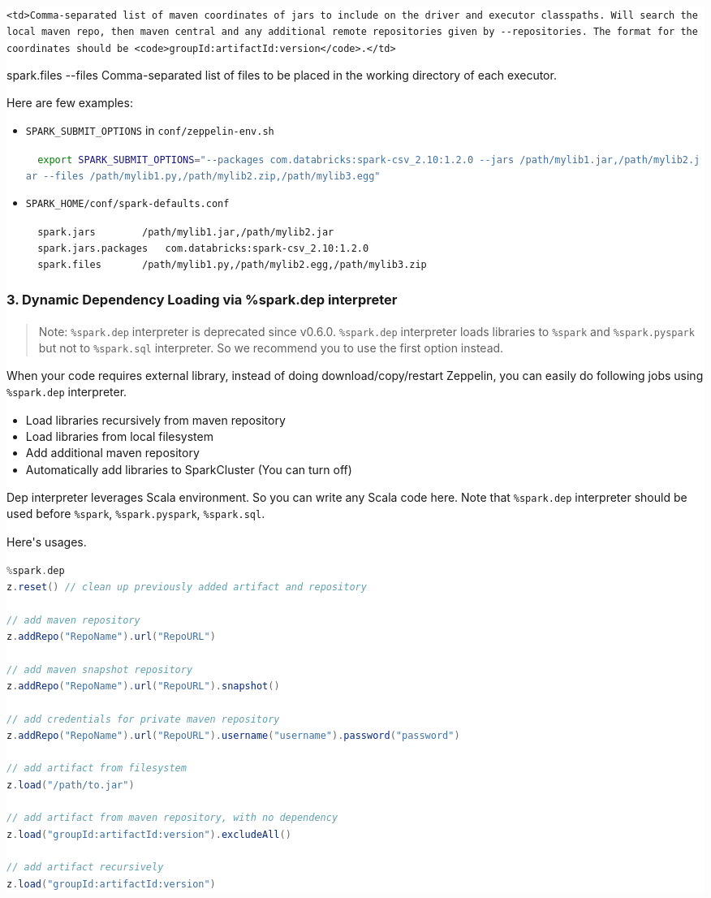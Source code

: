     <td>Comma-separated list of maven coordinates of jars to include on the driver and executor classpaths. Will search the local maven repo, then maven central and any additional remote repositories given by --repositories. The format for the coordinates should be <code>groupId:artifactId:version</code>.</td>
  </tr>
  <tr>
    <td>spark.files</td>
    <td>--files</td>
    <td>Comma-separated list of files to be placed in the working directory of each executor.</td>
  </tr>
</table>

Here are few examples:

* `SPARK_SUBMIT_OPTIONS` in `conf/zeppelin-env.sh`

  ```bash
    export SPARK_SUBMIT_OPTIONS="--packages com.databricks:spark-csv_2.10:1.2.0 --jars /path/mylib1.jar,/path/mylib2.jar --files /path/mylib1.py,/path/mylib2.zip,/path/mylib3.egg"
  ```
    
* `SPARK_HOME/conf/spark-defaults.conf`

  ```
    spark.jars        /path/mylib1.jar,/path/mylib2.jar
    spark.jars.packages   com.databricks:spark-csv_2.10:1.2.0
    spark.files       /path/mylib1.py,/path/mylib2.egg,/path/mylib3.zip
  ```

### 3. Dynamic Dependency Loading via %spark.dep interpreter
> Note: `%spark.dep` interpreter is deprecated since v0.6.0.
`%spark.dep` interpreter loads libraries to `%spark` and `%spark.pyspark` but not to  `%spark.sql` interpreter. So we recommend you to use the first option instead.

When your code requires external library, instead of doing download/copy/restart Zeppelin, you can easily do following jobs using `%spark.dep` interpreter.

 * Load libraries recursively from maven repository
 * Load libraries from local filesystem
 * Add additional maven repository
 * Automatically add libraries to SparkCluster (You can turn off)

Dep interpreter leverages Scala environment. So you can write any Scala code here.
Note that `%spark.dep` interpreter should be used before `%spark`, `%spark.pyspark`, `%spark.sql`.

Here's usages.

```scala
%spark.dep
z.reset() // clean up previously added artifact and repository

// add maven repository
z.addRepo("RepoName").url("RepoURL")

// add maven snapshot repository
z.addRepo("RepoName").url("RepoURL").snapshot()

// add credentials for private maven repository
z.addRepo("RepoName").url("RepoURL").username("username").password("password")

// add artifact from filesystem
z.load("/path/to.jar")

// add artifact from maven repository, with no dependency
z.load("groupId:artifactId:version").excludeAll()

// add artifact recursively
z.load("groupId:artifactId:version")
```